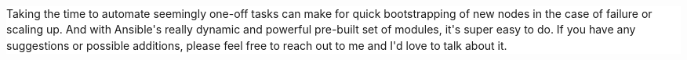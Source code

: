 Taking the time to automate seemingly one-off tasks can make for quick bootstrapping of new nodes in the case of failure or scaling up. And with Ansible's really dynamic and powerful pre-built set of modules, it's super easy to do. If you have any suggestions or possible additions, please feel free to reach out to me and I'd love to talk about it.
